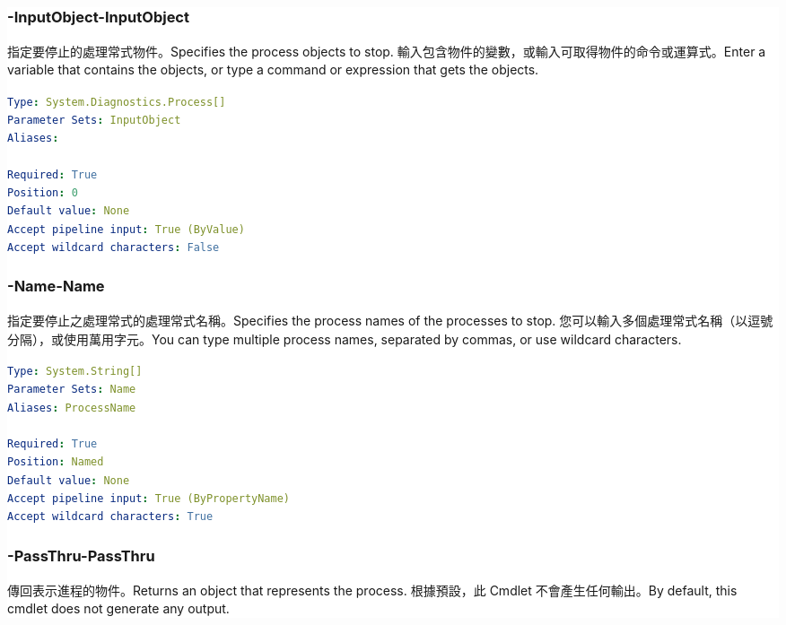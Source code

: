 ### <span data-ttu-id="d8ce4-157">-InputObject</span><span class="sxs-lookup"><span data-stu-id="d8ce4-157">-InputObject</span></span>

<span data-ttu-id="d8ce4-158">指定要停止的處理常式物件。</span><span class="sxs-lookup"><span data-stu-id="d8ce4-158">Specifies the process objects to stop.</span></span>
<span data-ttu-id="d8ce4-159">輸入包含物件的變數，或輸入可取得物件的命令或運算式。</span><span class="sxs-lookup"><span data-stu-id="d8ce4-159">Enter a variable that contains the objects, or type a command or expression that gets the objects.</span></span>

```yaml
Type: System.Diagnostics.Process[]
Parameter Sets: InputObject
Aliases:

Required: True
Position: 0
Default value: None
Accept pipeline input: True (ByValue)
Accept wildcard characters: False
```

### <span data-ttu-id="d8ce4-160">-Name</span><span class="sxs-lookup"><span data-stu-id="d8ce4-160">-Name</span></span>

<span data-ttu-id="d8ce4-161">指定要停止之處理常式的處理常式名稱。</span><span class="sxs-lookup"><span data-stu-id="d8ce4-161">Specifies the process names of the processes to stop.</span></span>
<span data-ttu-id="d8ce4-162">您可以輸入多個處理常式名稱（以逗號分隔），或使用萬用字元。</span><span class="sxs-lookup"><span data-stu-id="d8ce4-162">You can type multiple process names, separated by commas, or use wildcard characters.</span></span>

```yaml
Type: System.String[]
Parameter Sets: Name
Aliases: ProcessName

Required: True
Position: Named
Default value: None
Accept pipeline input: True (ByPropertyName)
Accept wildcard characters: True
```

### <span data-ttu-id="d8ce4-163">-PassThru</span><span class="sxs-lookup"><span data-stu-id="d8ce4-163">-PassThru</span></span>

<span data-ttu-id="d8ce4-164">傳回表示進程的物件。</span><span class="sxs-lookup"><span data-stu-id="d8ce4-164">Returns an object that represents the process.</span></span>
<span data-ttu-id="d8ce4-165">根據預設，此 Cmdlet 不會產生任何輸出。</span><span class="sxs-lookup"><span data-stu-id="d8ce4-165">By default, this cmdlet does not generate any output.</span></span>
